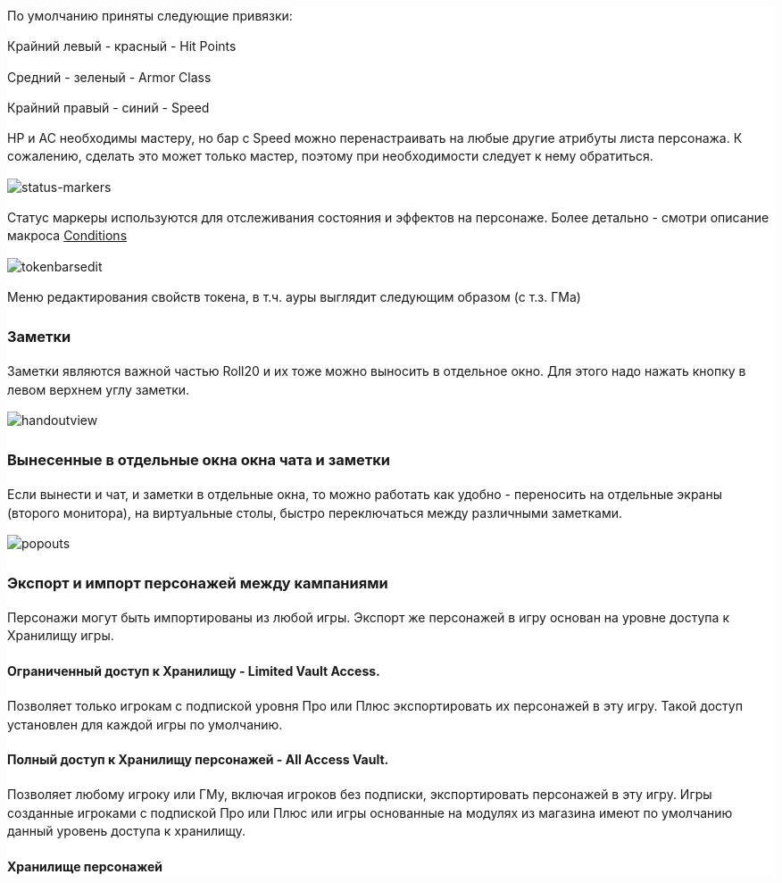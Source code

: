 По умолчанию приняты следующие привязки:

Крайний левый - красный - Hit Points

Средний - зеленый - Armor Class

Крайний правый - синий - Speed

HP и AC необходимы мастеру, но бар с Speed можно перенастраивать на любые другие атрибуты листа персонажа. К сожалению, сделать это может только мастер, поэтому при необходимости следует к нему обратиться.

![status-markers](https://raw.githubusercontent.com/palikhov/palant_roll20_setup/master/img-roll20-status-markers.png)

Статус маркеры используются для отслеживания состояния и эффектов на персонаже. Более детально - смотри описание макроса [Conditions]()

![tokenbarsedit](https://raw.githubusercontent.com/palikhov/palant_roll20_setup/master/img-roll20-edit-token-gmview01.png)

Меню редактирования свойств токена, в т.ч. ауры выглядит следующим образом (с т.з. ГМа)

### Заметки

Заметки являются важной частью Roll20 и их тоже можно выносить в отдельное окно. Для этого надо нажать кнопку в левом верхнем углу заметки.

![handoutview](https://raw.githubusercontent.com/palikhov/palant_roll20_setup/master/img-roll20-handout-view-01.png)

### Вынесенные в отдельные окна окна чата и заметки

Если вынести и чат, и заметки в отдельные окна, то можно работать как удобно - переносить на отдельные экраны (второго монитора), на виртуальные столы, быстро переключаться между различными заметками.

![popouts](https://raw.githubusercontent.com/palikhov/palant_roll20_setup/master/img-roll20-chathandout-popouts.png)


### Экспорт и импорт персонажей между кампаниями

Персонажи могут быть импортированы из любой игры. Экспорт же персонажей в игру основан на уровне доступа к Хранилищу игры.

#### Ограниченный доступ к Хранилищу - Limited Vault Access.

Позволяет только игрокам с подпиской уровня Про или Плюс экспортировать их персонажей в эту игру. Такой доступ установлен для каждой игры по умолчанию.

#### Полный доступ к Хранилищу персонажей - All Access Vault.

Позволяет любому игроку или ГМу, включая игроков без подписки, экспортировать персонажей в эту игру. Игры созданные игроками с подпиской Про или Плюс или игры основанные на модулях из  магазина имеют по умолчанию данный уровень доступа к хранилищу.

#### Хранилище персонажей 
